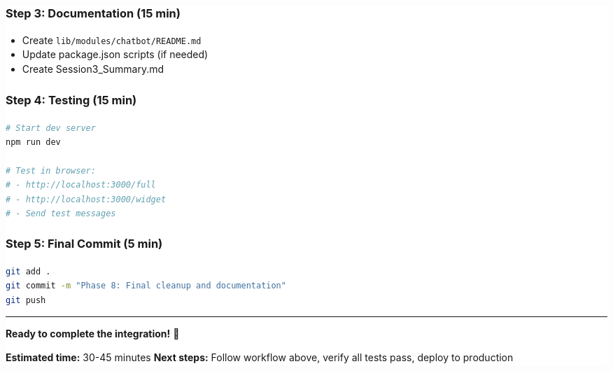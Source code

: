 ### Step 3: Documentation (15 min)
- Create `lib/modules/chatbot/README.md`
- Update package.json scripts (if needed)
- Create Session3_Summary.md

### Step 4: Testing (15 min)
```bash
# Start dev server
npm run dev

# Test in browser:
# - http://localhost:3000/full
# - http://localhost:3000/widget
# - Send test messages
```

### Step 5: Final Commit (5 min)
```bash
git add .
git commit -m "Phase 8: Final cleanup and documentation"
git push
```

---

**Ready to complete the integration!** 🚀

**Estimated time:** 30-45 minutes
**Next steps:** Follow workflow above, verify all tests pass, deploy to production
